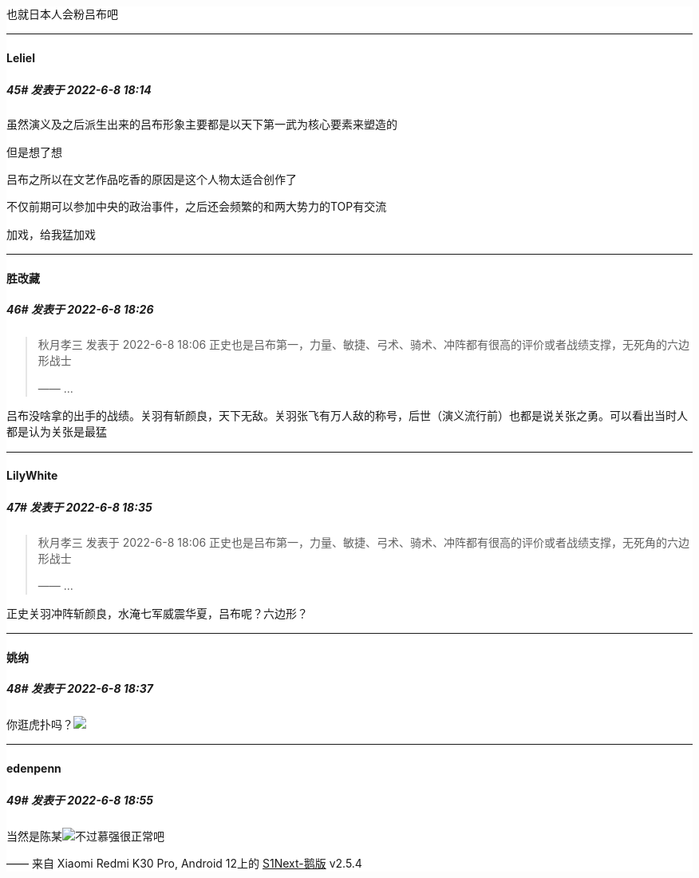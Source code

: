 也就日本人会粉吕布吧

*****

####  Leliel  
##### 45#       发表于 2022-6-8 18:14

虽然演义及之后派生出来的吕布形象主要都是以天下第一武为核心要素来塑造的

但是想了想

吕布之所以在文艺作品吃香的原因是这个人物太适合创作了

不仅前期可以参加中央的政治事件，之后还会频繁的和两大势力的TOP有交流

加戏，给我猛加戏

*****

####  胜改藏  
##### 46#       发表于 2022-6-8 18:26

<blockquote>秋月孝三 发表于 2022-6-8 18:06
正史也是吕布第一，力量、敏捷、弓术、骑术、冲阵都有很高的评价或者战绩支撑，无死角的六边形战士

—— ...</blockquote>
吕布没啥拿的出手的战绩。关羽有斩颜良，天下无敌。关羽张飞有万人敌的称号，后世（演义流行前）也都是说关张之勇。可以看出当时人都是认为关张是最猛

*****

####  LilyWhite  
##### 47#       发表于 2022-6-8 18:35

<blockquote>秋月孝三 发表于 2022-6-8 18:06
正史也是吕布第一，力量、敏捷、弓术、骑术、冲阵都有很高的评价或者战绩支撑，无死角的六边形战士

—— ...</blockquote>
正史关羽冲阵斩颜良，水淹七军威震华夏，吕布呢？六边形？

*****

####  姚纳  
##### 48#       发表于 2022-6-8 18:37

你逛虎扑吗？<img src="https://static.saraba1st.com/image/smiley/face2017/053.png" referrerpolicy="no-referrer">

*****

####  edenpenn  
##### 49#       发表于 2022-6-8 18:55

当然是陈某<img src="https://static.saraba1st.com/image/smiley/face2017/066.png" referrerpolicy="no-referrer">不过慕强很正常吧

—— 来自 Xiaomi Redmi K30 Pro, Android 12上的 [S1Next-鹅版](https://github.com/ykrank/S1-Next/releases) v2.5.4
